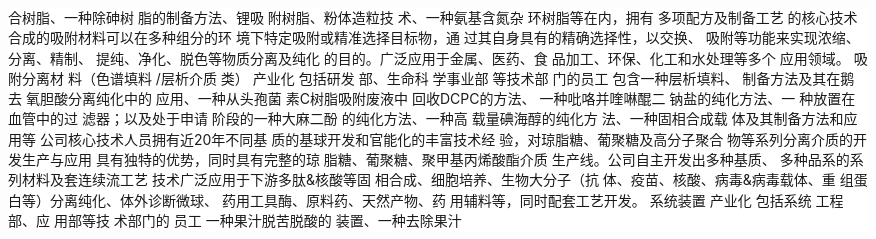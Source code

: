 合树脂、一种除砷树
脂的制备方法、锂吸
附树脂、粉体造粒技
术、一种氨基含氮杂
环树脂等在内，拥有
多项配方及制备工艺
的核心技术
合成的吸附材料可以在多种组分的环
境下特定吸附或精准选择目标物，通
过其自身具有的精确选择性，以交换、
吸附等功能来实现浓缩、分离、精制、
提纯、净化、脱色等物质分离及纯化
的目的。广泛应用于金属、医药、食
品加工、环保、化工和水处理等多个
应用领域。
吸附分离材
料（色谱填料
/层析介质
类）
产业化
包括研发
部、生命科
学事业部
等技术部
门的员工
包含一种层析填料、
制备方法及其在鹅去
氧胆酸分离纯化中的
应用、一种从头孢菌
素C树脂吸附废液中
回收DCPC的方法、
一种吡咯并喹啉醌二
钠盐的纯化方法、一
种放置在血管中的过
滤器；以及处于申请
阶段的一种大麻二酚
的纯化方法、一种高
载量碘海醇的纯化方
法、一种固相合成载
体及其制备方法和应
用等
公司核心技术人员拥有近20年不同基
质的基球开发和官能化的丰富技术经
验，对琼脂糖、葡聚糖及高分子聚合
物等系列分离介质的开发生产与应用
具有独特的优势，同时具有完整的琼
脂糖、葡聚糖、聚甲基丙烯酸酯介质
生产线。公司自主开发出多种基质、
多种品系的系列材料及套连续流工艺
技术广泛应用于下游多肽&核酸等固
相合成、细胞培养、生物大分子（抗
体、疫苗、核酸、病毒&病毒载体、重
组蛋白等）分离纯化、体外诊断微球、
药用工具酶、原料药、天然产物、药
用辅料等，同时配套工艺开发。
系统装置
产业化
包括系统
工程部、应
用部等技
术部门的
员工
一种果汁脱苦脱酸的
装置、一种去除果汁